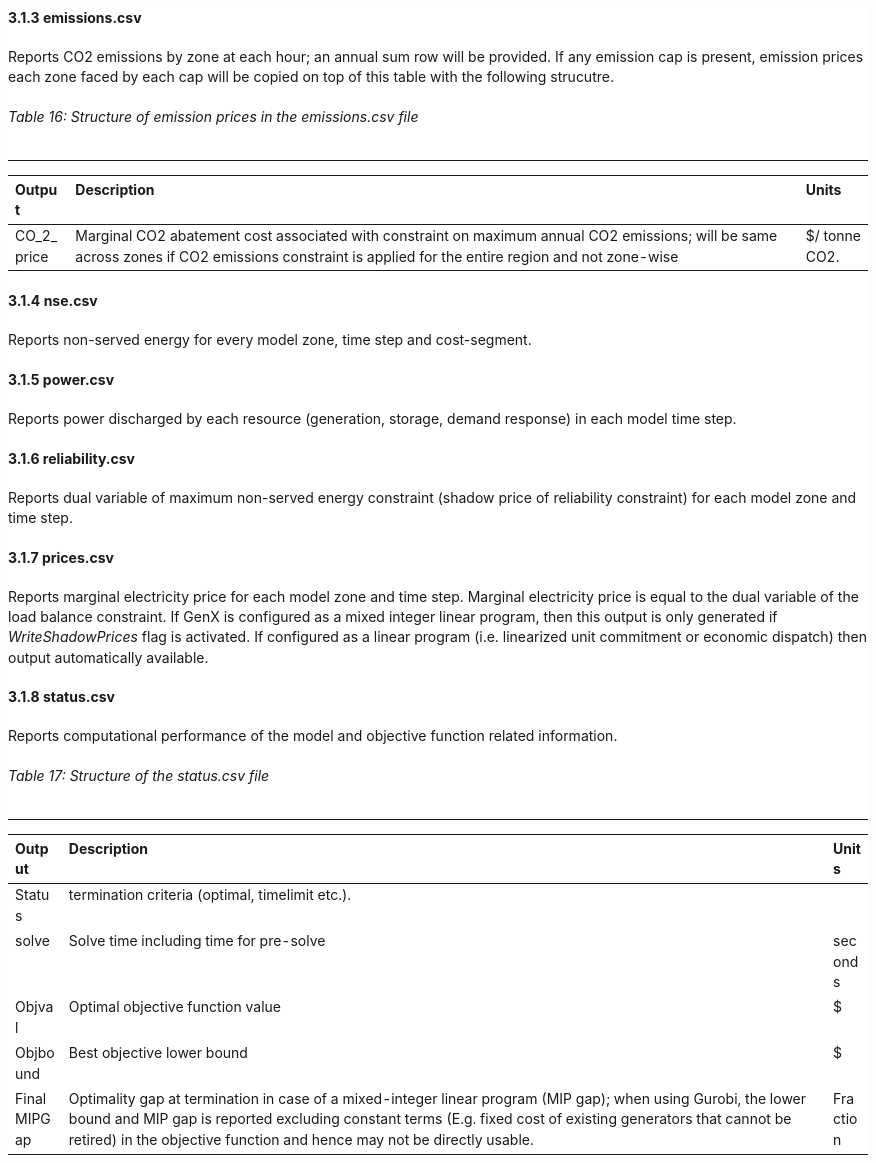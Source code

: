 

#### 3.1.3 emissions.csv

Reports CO2 emissions by zone at each hour; an annual sum row will be provided. If any emission cap is present, emission prices each zone faced by each cap will be copied on top of this table with the following strucutre.

###### Table 16: Structure of emission prices in the emissions.csv file
---
|**Output** |**Description** |**Units** |
| :------------ | :-----------|:-----------|
|CO_2\_price |Marginal CO2 abatement cost associated with constraint on maximum annual CO2 emissions; will be same across zones if CO2 emissions constraint is applied for the entire region and not zone-wise |\$/ tonne CO2. |



#### 3.1.4 nse.csv

Reports non-served energy for every model zone, time step and cost-segment.


#### 3.1.5 power.csv

Reports power discharged by each resource (generation, storage, demand response) in each model time step.


#### 3.1.6 reliability.csv

Reports dual variable of maximum non-served energy constraint (shadow price of reliability constraint) for each model zone and time step.


#### 3.1.7 prices.csv

Reports marginal electricity price for each model zone and time step. Marginal electricity price is equal to the dual variable of the load balance constraint. If GenX is configured as a mixed integer linear program, then this output is only generated if *WriteShadowPrices* flag is activated. If configured as a linear program (i.e. linearized unit commitment or economic dispatch) then output automatically available.


#### 3.1.8 status.csv

Reports computational performance of the model and objective function related information.

###### Table 17: Structure of the status.csv file
---
|**Output** |**Description** |**Units** |
| :------------ | :-----------|:-----------|
|Status | termination criteria (optimal, timelimit etc.).||
|solve | Solve time including time for pre-solve |seconds |
|Objval | Optimal objective function value |$|
|Objbound | Best objective lower bound | $ |
|FinalMIPGap |Optimality gap at termination in case of a mixed-integer linear program (MIP gap); when using Gurobi, the lower bound and MIP gap is reported excluding constant terms (E.g. fixed cost of existing generators that cannot be retired) in the objective function and hence may not be directly usable. |Fraction|
